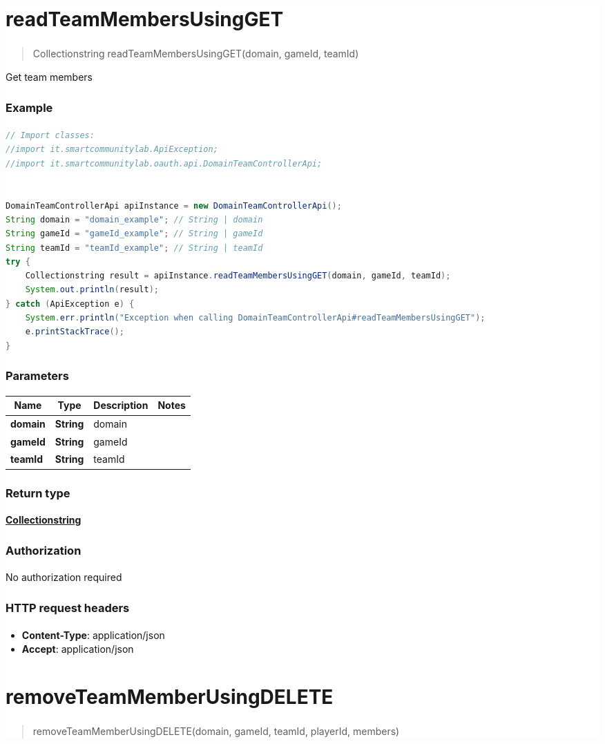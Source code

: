<a name="readTeamMembersUsingGET"></a>
# **readTeamMembersUsingGET**
> Collectionstring readTeamMembersUsingGET(domain, gameId, teamId)

Get team members

### Example
```java
// Import classes:
//import it.smartcommunitylab.ApiException;
//import it.smartcommunitylab.oauth.api.DomainTeamControllerApi;


DomainTeamControllerApi apiInstance = new DomainTeamControllerApi();
String domain = "domain_example"; // String | domain
String gameId = "gameId_example"; // String | gameId
String teamId = "teamId_example"; // String | teamId
try {
    Collectionstring result = apiInstance.readTeamMembersUsingGET(domain, gameId, teamId);
    System.out.println(result);
} catch (ApiException e) {
    System.err.println("Exception when calling DomainTeamControllerApi#readTeamMembersUsingGET");
    e.printStackTrace();
}
```

### Parameters

Name | Type | Description  | Notes
------------- | ------------- | ------------- | -------------
 **domain** | **String**| domain |
 **gameId** | **String**| gameId |
 **teamId** | **String**| teamId |

### Return type

[**Collectionstring**](Collectionstring.md)

### Authorization

No authorization required

### HTTP request headers

 - **Content-Type**: application/json
 - **Accept**: application/json

<a name="removeTeamMemberUsingDELETE"></a>
# **removeTeamMemberUsingDELETE**
> removeTeamMemberUsingDELETE(domain, gameId, teamId, playerId, members)
